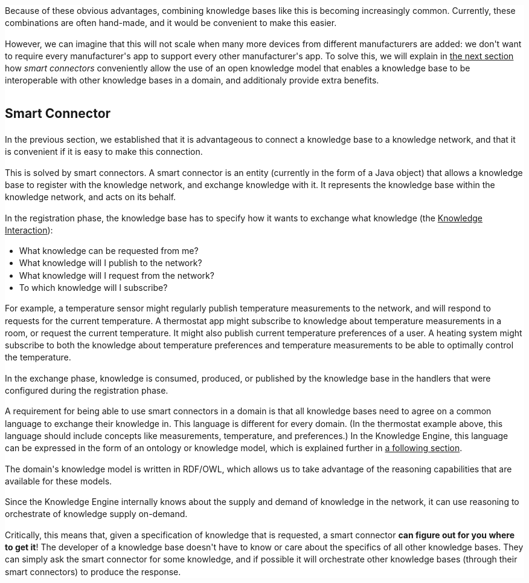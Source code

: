 Because of these obvious advantages, combining knowledge bases like this is becoming increasingly common.
Currently, these combinations are often hand-made, and it would be convenient to make this easier.

However, we can imagine that this will not scale when many more devices from different manufacturers are added: we don't want to require every manufacturer's app to support every other manufacturer's app.
To solve this, we will explain in [the next section](#smart-connector) how *smart connectors* conveniently allow the use of an open knowledge model that enables a knowledge base to be interoperable with other knowledge bases in a domain, and additionaly provide extra benefits.

## Smart Connector

In the previous section, we established that it is advantageous to connect a knowledge base to a knowledge network, and that it is convenient if it is easy to make this connection.

This is solved by smart connectors.
A smart connector is an entity (currently in the form of a Java object) that allows a knowledge base to register with the knowledge network, and exchange knowledge with it.
It represents the knowledge base within the knowledge network, and acts on its behalf.

In the registration phase, the knowledge base has to specify how it wants to exchange what knowledge (the [Knowledge Interaction](#knowledge-interaction)):

- What knowledge can be requested from me?
- What knowledge will I publish to the network?
- What knowledge will I request from the network?
- To which knowledge will I subscribe?

For example, a temperature sensor might regularly publish temperature measurements to the network, and will respond to requests for the current temperature.
A thermostat app might subscribe to knowledge about temperature measurements in a room, or request the current temperature.
It might also publish current temperature preferences of a user.
A heating system might subscribe to both the knowledge about temperature preferences and temperature measurements to be able to optimally control the temperature.

In the exchange phase, knowledge is consumed, produced, or published by the knowledge base in the handlers that were configured during the registration phase.

A requirement for being able to use smart connectors in a domain is that all knowledge bases need to agree on a common language to exchange their knowledge in.
This language is different for every domain.
(In the thermostat example above, this language should include concepts like measurements, temperature, and preferences.)
In the Knowledge Engine, this language can be expressed in the form of an ontology or knowledge model, which is explained further in [a following section](#knowledge-model).

The domain's knowledge model is written in RDF/OWL, which allows us to take advantage of the reasoning capabilities that are available for these models.

Since the Knowledge Engine internally knows about the supply and demand of knowledge in the network, it can use reasoning to orchestrate of knowledge supply on-demand.

Critically, this means that, given a specification of knowledge that is requested, a smart connector **can figure out for you where to get it**!
The developer of a knowledge base doesn't have to know or care about the specifics of all other knowledge bases.
They can simply ask the smart connector for some knowledge, and if possible it will orchestrate other knowledge bases (through their smart connectors) to produce the response.
